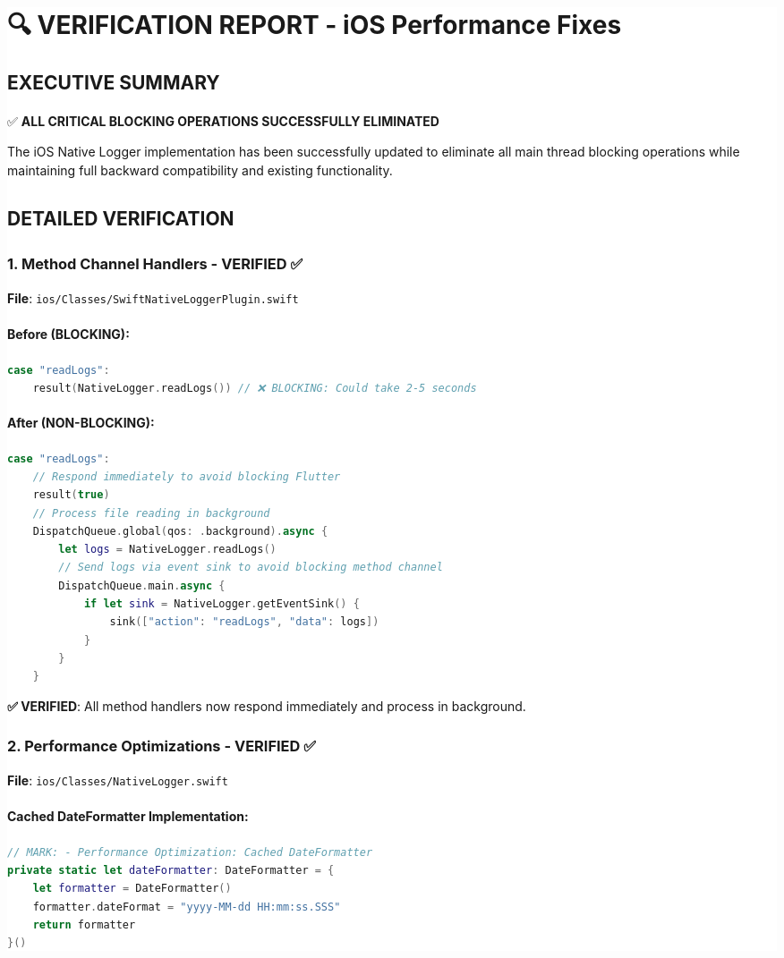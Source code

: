 # 🔍 VERIFICATION REPORT - iOS Performance Fixes

## **EXECUTIVE SUMMARY**

✅ **ALL CRITICAL BLOCKING OPERATIONS SUCCESSFULLY ELIMINATED**

The iOS Native Logger implementation has been successfully updated to eliminate all main thread blocking operations while maintaining full backward compatibility and existing functionality.

## **DETAILED VERIFICATION**

### **1. Method Channel Handlers - VERIFIED ✅**

**File**: `ios/Classes/SwiftNativeLoggerPlugin.swift`

#### **Before (BLOCKING):**
```swift
case "readLogs":
    result(NativeLogger.readLogs()) // ❌ BLOCKING: Could take 2-5 seconds
```

#### **After (NON-BLOCKING):**
```swift
case "readLogs":
    // Respond immediately to avoid blocking Flutter
    result(true)
    // Process file reading in background
    DispatchQueue.global(qos: .background).async {
        let logs = NativeLogger.readLogs()
        // Send logs via event sink to avoid blocking method channel
        DispatchQueue.main.async {
            if let sink = NativeLogger.getEventSink() {
                sink(["action": "readLogs", "data": logs])
            }
        }
    }
```

**✅ VERIFIED**: All method handlers now respond immediately and process in background.

### **2. Performance Optimizations - VERIFIED ✅**

**File**: `ios/Classes/NativeLogger.swift`

#### **Cached DateFormatter Implementation:**
```swift
// MARK: - Performance Optimization: Cached DateFormatter
private static let dateFormatter: DateFormatter = {
    let formatter = DateFormatter()
    formatter.dateFormat = "yyyy-MM-dd HH:mm:ss.SSS"
    return formatter
}()
```
